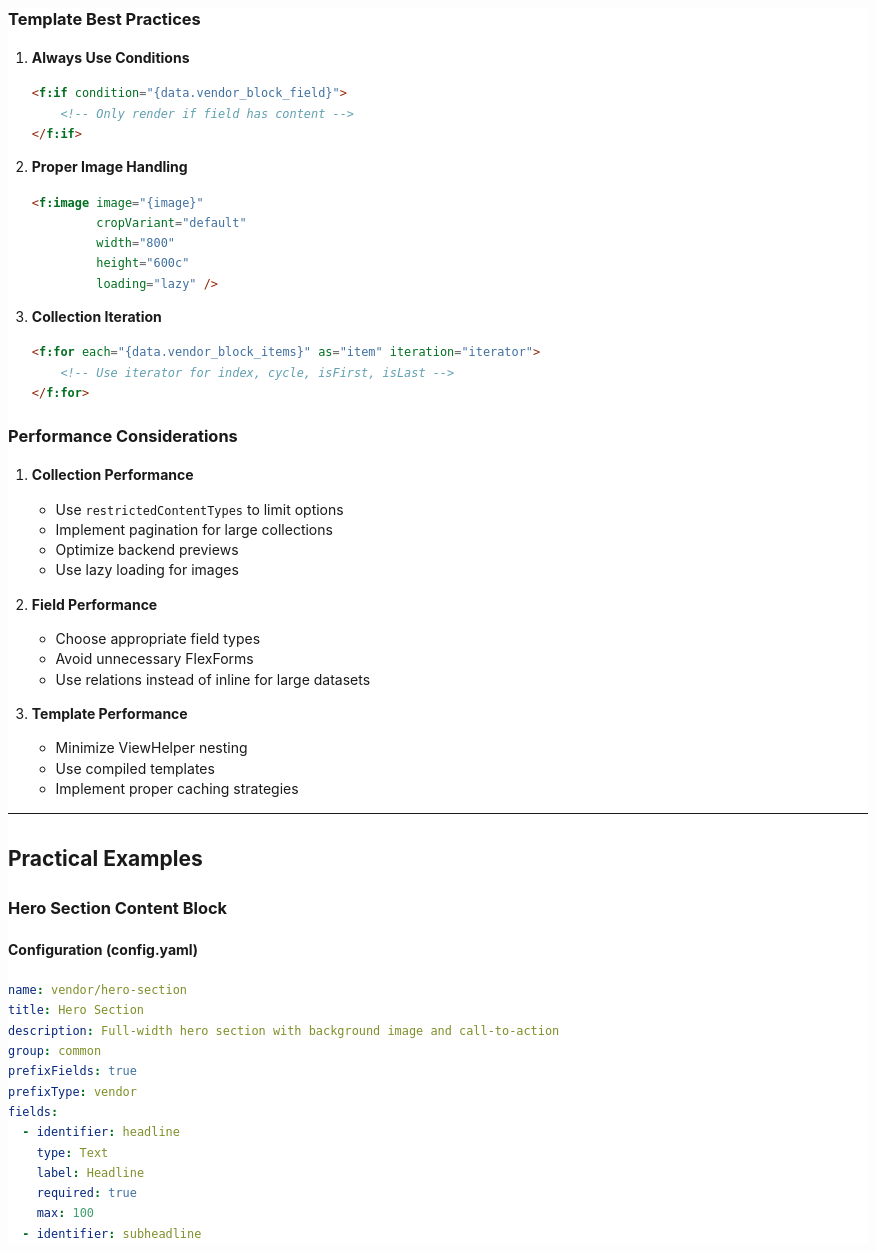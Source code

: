### Template Best Practices

1. **Always Use Conditions**

   ```html
   <f:if condition="{data.vendor_block_field}">
       <!-- Only render if field has content -->
   </f:if>
   ```

2. **Proper Image Handling**

   ```html
   <f:image image="{image}" 
            cropVariant="default"
            width="800" 
            height="600c" 
            loading="lazy" />
   ```

3. **Collection Iteration**

   ```html
   <f:for each="{data.vendor_block_items}" as="item" iteration="iterator">
       <!-- Use iterator for index, cycle, isFirst, isLast -->
   </f:for>
   ```

### Performance Considerations

1. **Collection Performance**
   - Use `restrictedContentTypes` to limit options
   - Implement pagination for large collections
   - Optimize backend previews
   - Use lazy loading for images

2. **Field Performance**
   - Choose appropriate field types
   - Avoid unnecessary FlexForms
   - Use relations instead of inline for large datasets

3. **Template Performance**
   - Minimize ViewHelper nesting
   - Use compiled templates
   - Implement proper caching strategies

---

## Practical Examples

### Hero Section Content Block

#### Configuration (config.yaml)

```yaml
name: vendor/hero-section
title: Hero Section
description: Full-width hero section with background image and call-to-action
group: common
prefixFields: true
prefixType: vendor
fields:
  - identifier: headline
    type: Text
    label: Headline
    required: true
    max: 100
  - identifier: subheadline
```